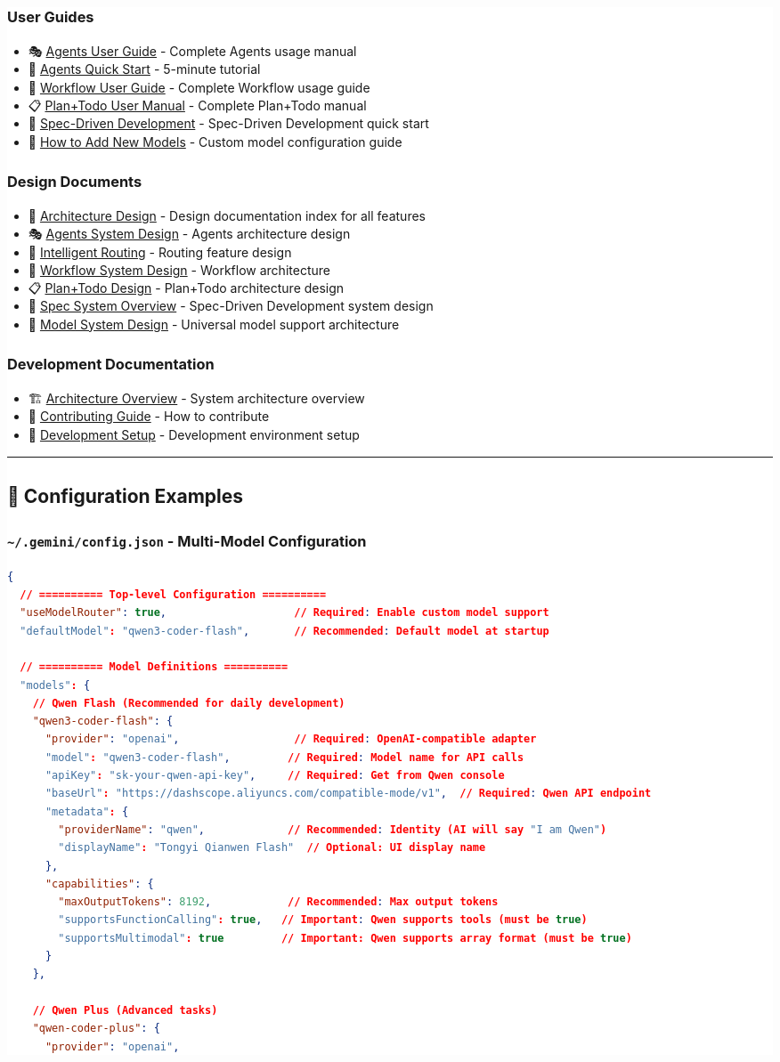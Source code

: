 ### User Guides

- 🎭 [Agents User Guide](./design/agents/USER_GUIDE.md) - Complete Agents usage manual
- 🚀 [Agents Quick Start](./design/agents/QUICK_START.md) - 5-minute tutorial
- 🔄 [Workflow User Guide](./design/workflows/USER_GUIDE.md) - Complete Workflow usage guide
- 📋 [Plan+Todo User Manual](./design/plan-todo/COMPLETE_USER_MANUAL.md) - Complete Plan+Todo manual
- 📐 [Spec-Driven Development](./design/spec-driven/QUICK_START_CN.md) - Spec-Driven Development quick start
- 🤖 [How to Add New Models](./design/models/add-new-model-guide.md) - Custom model configuration guide

### Design Documents

- 📐 [Architecture Design](./design/README.md) - Design documentation index for all features
- 🎭 [Agents System Design](./design/agents/DESIGN.md) - Agents architecture design
- 🧭 [Intelligent Routing](./design/agents/routing/README.md) - Routing feature design
- 🔄 [Workflow System Design](./design/workflows/design.md) - Workflow architecture
- 📋 [Plan+Todo Design](./design/plan-todo/DESIGN_AND_IMPLEMENTATION.md) - Plan+Todo architecture design
- 📐 [Spec System Overview](./design/spec-driven/README.md) - Spec-Driven Development system design
- 🤖 [Model System Design](./design/models/universal-model-support.md) - Universal model support architecture

### Development Documentation

- 🏗️ [Architecture Overview](./docs/architecture.md) - System architecture overview
- 🤝 [Contributing Guide](./CONTRIBUTING.md) - How to contribute
- 📝 [Development Setup](./study/06-dev-setup.md) - Development environment setup

---

## 🎨 Configuration Examples

### `~/.gemini/config.json` - Multi-Model Configuration

```json
{
  // ========== Top-level Configuration ==========
  "useModelRouter": true,                    // Required: Enable custom model support
  "defaultModel": "qwen3-coder-flash",       // Recommended: Default model at startup
  
  // ========== Model Definitions ==========
  "models": {
    // Qwen Flash (Recommended for daily development)
    "qwen3-coder-flash": {
      "provider": "openai",                  // Required: OpenAI-compatible adapter
      "model": "qwen3-coder-flash",         // Required: Model name for API calls
      "apiKey": "sk-your-qwen-api-key",     // Required: Get from Qwen console
      "baseUrl": "https://dashscope.aliyuncs.com/compatible-mode/v1",  // Required: Qwen API endpoint
      "metadata": {
        "providerName": "qwen",             // Recommended: Identity (AI will say "I am Qwen")
        "displayName": "Tongyi Qianwen Flash"  // Optional: UI display name
      },
      "capabilities": {
        "maxOutputTokens": 8192,            // Recommended: Max output tokens
        "supportsFunctionCalling": true,   // Important: Qwen supports tools (must be true)
        "supportsMultimodal": true         // Important: Qwen supports array format (must be true)
      }
    },
    
    // Qwen Plus (Advanced tasks)
    "qwen-coder-plus": {
      "provider": "openai",
```